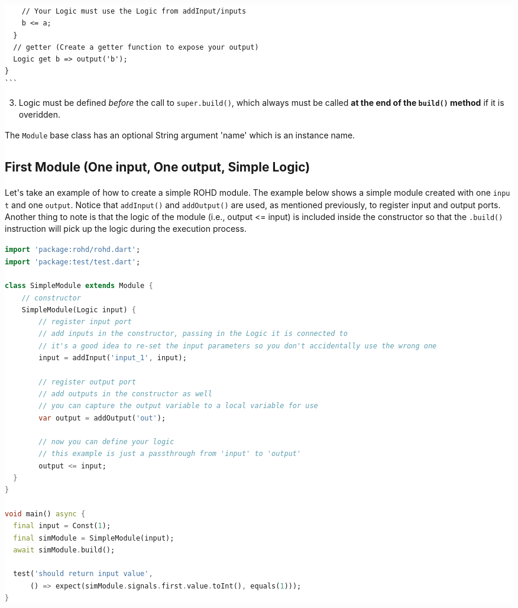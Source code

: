         // Your Logic must use the Logic from addInput/inputs
        b <= a;
      }
      // getter (Create a getter function to expose your output)
      Logic get b => output('b');
    }
    ```

3. Logic must be defined *before* the call to `super.build()`, which always must be called **at the end of the `build()` method** if it is overidden.

The `Module` base class has an optional String argument 'name' which is an instance name.

## First Module (One input, One output, Simple Logic)

Let's take an example of how to create a simple ROHD module. The example below shows a simple module created with one `input` and one `output`. Notice that `addInput()` and `addOutput()` are used, as mentioned previously, to register input and output ports. Another thing to note is that the logic of the module (i.e., output <= input) is included inside the constructor so that the `.build()` instruction will pick up the logic during the execution process.

```dart
import 'package:rohd/rohd.dart';
import 'package:test/test.dart';

class SimpleModule extends Module {
    // constructor
    SimpleModule(Logic input) {
        // register input port
        // add inputs in the constructor, passing in the Logic it is connected to
        // it's a good idea to re-set the input parameters so you don't accidentally use the wrong one
        input = addInput('input_1', input);

        // register output port
        // add outputs in the constructor as well
        // you can capture the output variable to a local variable for use
        var output = addOutput('out');

        // now you can define your logic
        // this example is just a passthrough from 'input' to 'output'
        output <= input;
  }
}

void main() async {
  final input = Const(1);
  final simModule = SimpleModule(input);
  await simModule.build();

  test('should return input value',
      () => expect(simModule.signals.first.value.toInt(), equals(1)));
}
```
